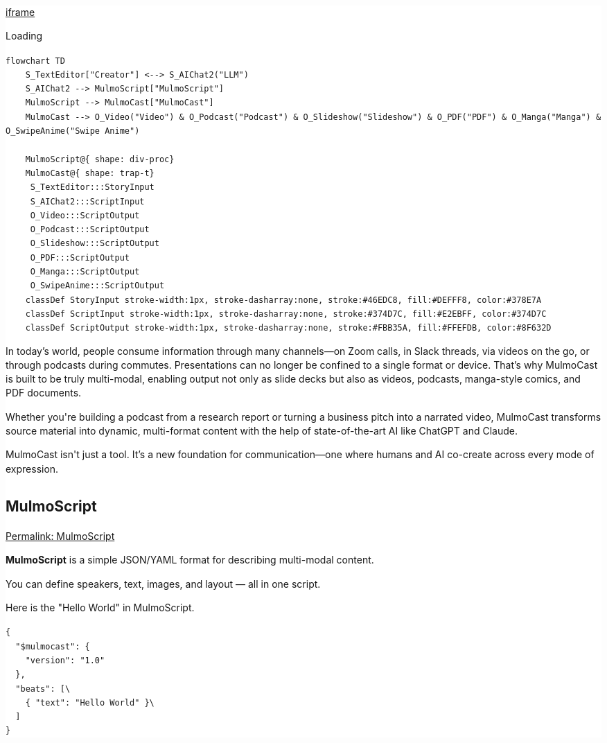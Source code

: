 [iframe](https://viewscreen.githubusercontent.com/markdown/mermaid?docs_host=https%3A%2F%2Fdocs.github.com&color_mode=light#65386278-35a2-4946-b5fb-71107715d0af)

Loading

```
flowchart TD
    S_TextEditor["Creator"] <--> S_AIChat2("LLM")
    S_AIChat2 --> MulmoScript["MulmoScript"]
    MulmoScript --> MulmoCast["MulmoCast"]
    MulmoCast --> O_Video("Video") & O_Podcast("Podcast") & O_Slideshow("Slideshow") & O_PDF("PDF") & O_Manga("Manga") & O_SwipeAnime("Swipe Anime")

    MulmoScript@{ shape: div-proc}
    MulmoCast@{ shape: trap-t}
     S_TextEditor:::StoryInput
     S_AIChat2:::ScriptInput
     O_Video:::ScriptOutput
     O_Podcast:::ScriptOutput
     O_Slideshow:::ScriptOutput
     O_PDF:::ScriptOutput
     O_Manga:::ScriptOutput
     O_SwipeAnime:::ScriptOutput
    classDef StoryInput stroke-width:1px, stroke-dasharray:none, stroke:#46EDC8, fill:#DEFFF8, color:#378E7A
    classDef ScriptInput stroke-width:1px, stroke-dasharray:none, stroke:#374D7C, fill:#E2EBFF, color:#374D7C
    classDef ScriptOutput stroke-width:1px, stroke-dasharray:none, stroke:#FBB35A, fill:#FFEFDB, color:#8F632D

```

In today’s world, people consume information through many channels—on Zoom calls, in Slack threads, via videos on the go, or through podcasts during commutes. Presentations can no longer be confined to a single format or device. That’s why MulmoCast is built to be truly multi-modal, enabling output not only as slide decks but also as videos, podcasts, manga-style comics, and PDF documents.

Whether you're building a podcast from a research report or turning a business pitch into a narrated video, MulmoCast transforms source material into dynamic, multi-format content with the help of state-of-the-art AI like ChatGPT and Claude.

MulmoCast isn't just a tool. It’s a new foundation for communication—one where humans and AI co-create across every mode of expression.

## MulmoScript

[Permalink: MulmoScript](https://github.com/receptron/mulmocast-cli#mulmoscript)

**MulmoScript** is a simple JSON/YAML format for describing multi-modal content.

You can define speakers, text, images, and layout — all in one script.

Here is the "Hello World" in MulmoScript.

```
{
  "$mulmocast": {
    "version": "1.0"
  },
  "beats": [\
    { "text": "Hello World" }\
  ]
}
```
